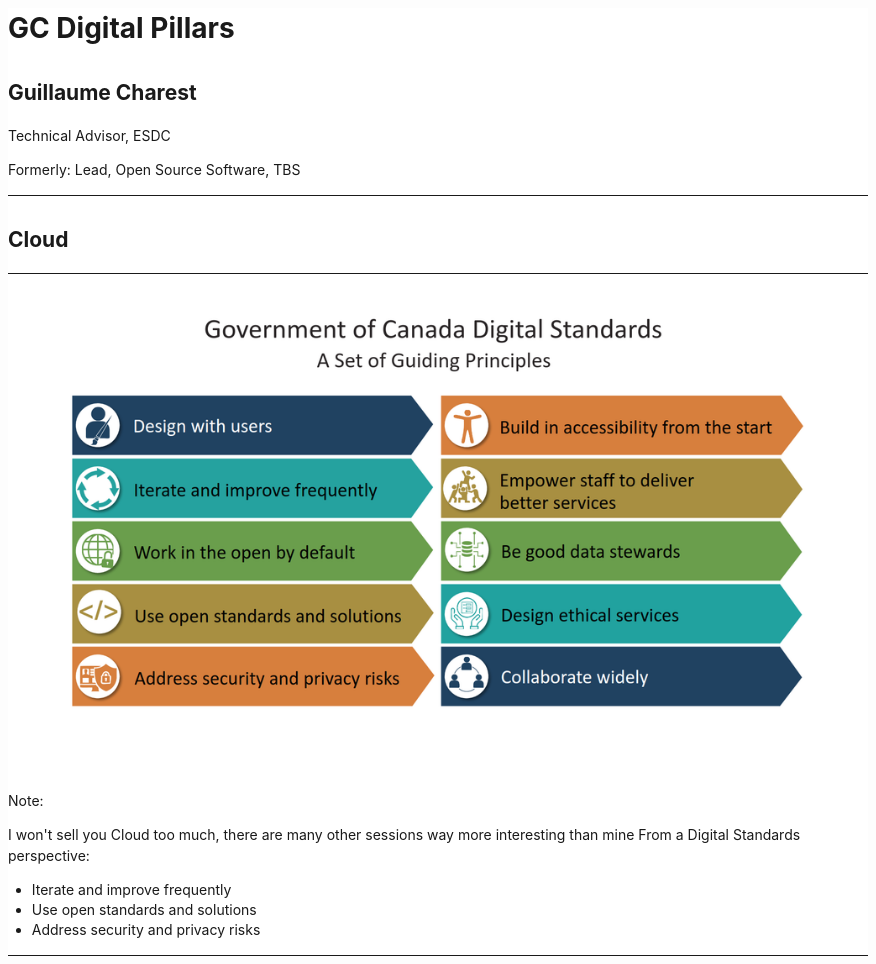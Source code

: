 # GC Digital Pillars



## Guillaume Charest

Technical Advisor, ESDC

Formerly: Lead, Open Source Software, TBS

---

## Cloud

------

![GC Digital Standards](../assets/digital_standards.png)

Note:

I won't sell you Cloud too much, there are many other sessions way more interesting than mine
From a Digital Standards perspective:

* Iterate and improve frequently
* Use open standards and solutions
* Address security and privacy risks

------
